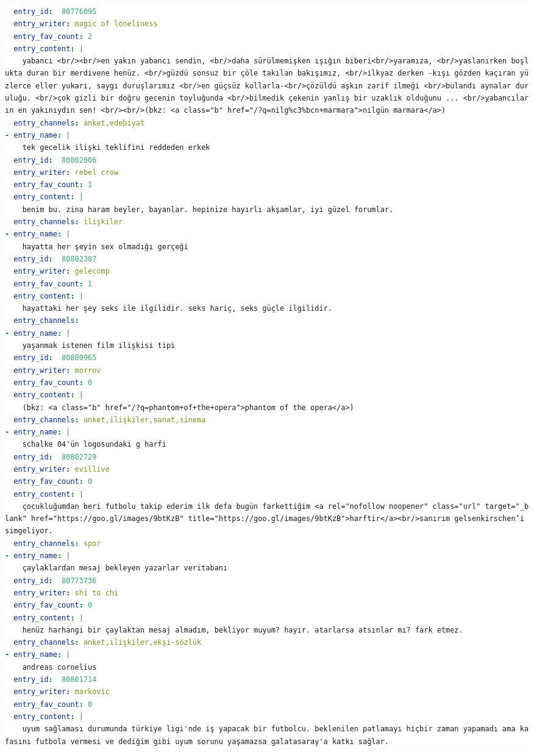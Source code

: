 ```yaml
  entry_id:  80776095
  entry_writer: magic of loneliness
  entry_fav_count: 2
  entry_content: |
    yabancı <br/><br/>en yakın yabancı sendin, <br/>daha sürülmemişken ışığın biberi<br/>yaramıza, <br/>yaslanırken boşlukta duran bir merdivene henüz. <br/>güzdü sonsuz bir çöle takılan bakışımız, <br/>ilkyaz derken -kışı gözden kaçıran yüzlerce eller yukarı, saygı duruşlarımız <br/>en güçsüz kollarla-<br/>çözüldü aşkın zarif ilmeği <br/>bulandı aynalar duruluğu. <br/>çok gizli bir doğru gecenin toyluğunda <br/>bilmedik çekenin yanlış bir uzaklık olduğunu ... <br/>yabancıların en yakınıydın sen! <br/><br/>(bkz: <a class="b" href="/?q=nilg%c3%bcn+marmara">nilgün marmara</a>)
  entry_channels: anket,edebiyat
- entry_name: |
    tek gecelik ilişki teklifini reddeden erkek
  entry_id:  80802006
  entry_writer: rebel crow
  entry_fav_count: 1
  entry_content: |
    benim bu. zina haram beyler, bayanlar. hepinize hayırlı akşamlar, iyi güzel forumlar.
  entry_channels: ilişkiler
- entry_name: |
    hayatta her şeyin sex olmadığı gerçeği
  entry_id:  80802387
  entry_writer: gelecomp
  entry_fav_count: 1
  entry_content: |
    hayattaki her şey seks ile ilgilidir. seks hariç, seks güçle ilgilidir.
  entry_channels: 
- entry_name: |
    yaşanmak istenen film ilişkisi tipi
  entry_id:  80800965
  entry_writer: morrov
  entry_fav_count: 0
  entry_content: |
    (bkz: <a class="b" href="/?q=phantom+of+the+opera">phantom of the opera</a>)
  entry_channels: anket,ilişkiler,sanat,sinema
- entry_name: |
    schalke 04'ün logosundaki g harfi
  entry_id:  80802729
  entry_writer: evillive
  entry_fav_count: 0
  entry_content: |
    çocukluğumdan beri futbolu takip ederim ilk defa bugün farkettiğim <a rel="nofollow noopener" class="url" target="_blank" href="https://goo.gl/images/9btKzB" title="https://goo.gl/images/9btKzB">harftir</a><br/>sanırım gelsenkirschen’i simgeliyor.
  entry_channels: spor
- entry_name: |
    çaylaklardan mesaj bekleyen yazarlar veritabanı
  entry_id:  80773736
  entry_writer: shi to chi
  entry_fav_count: 0
  entry_content: |
    henüz harhangi bir çaylaktan mesaj almadım, bekliyor muyum? hayır. atarlarsa atsınlar mı? fark etmez.
  entry_channels: anket,ilişkiler,ekşi-sözlük
- entry_name: |
    andreas cornelius
  entry_id:  80801714
  entry_writer: markovic
  entry_fav_count: 0
  entry_content: |
    uyum sağlaması durumunda türkiye ligi'nde iş yapacak bir futbolcu. beklenilen patlamayı hiçbir zaman yapamadı ama kafasını futbola vermesi ve dediğim gibi uyum sorunu yaşamazsa galatasaray'a katkı sağlar.
```